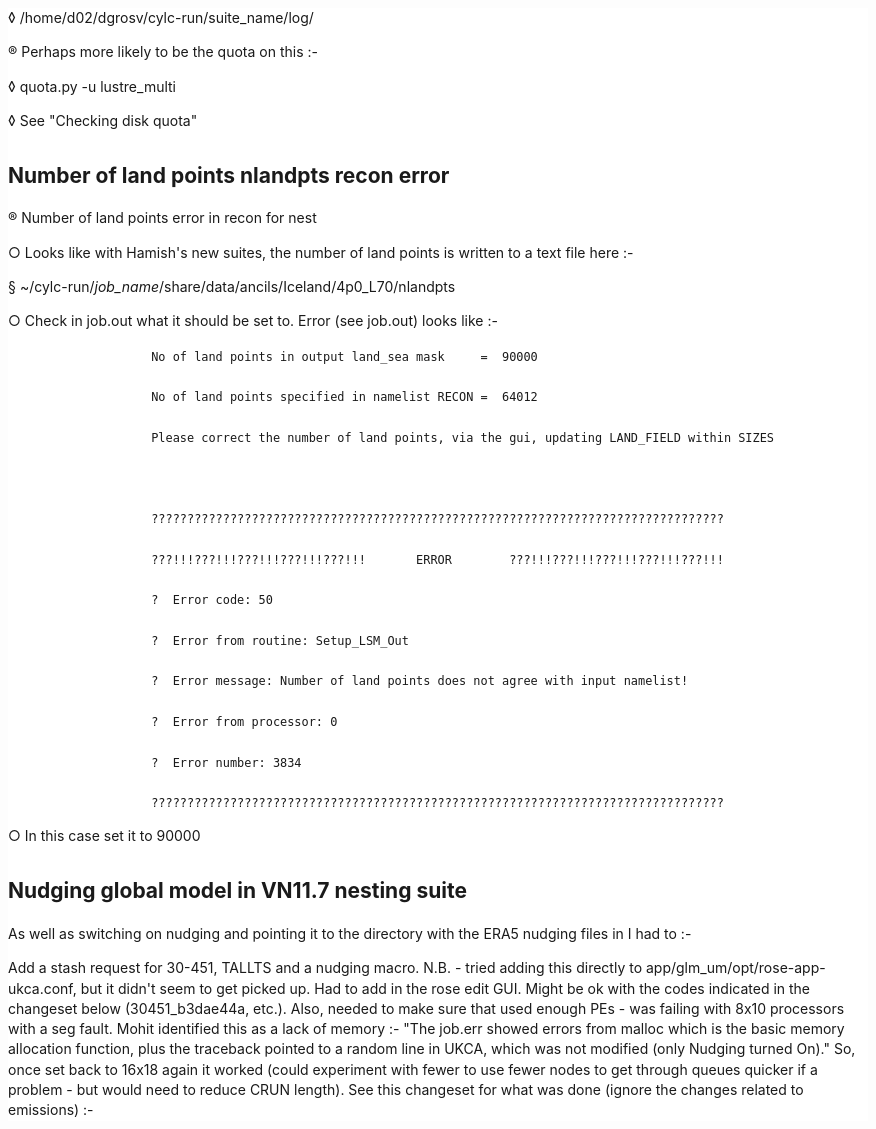 ◊ /home/d02/dgrosv/cylc-run/suite_name/log/

® Perhaps more likely to be the quota on this :-

◊ quota.py -u lustre_multi

◊ See  "Checking disk quota"





## Number of land points nlandpts recon error

® Number of land points error in recon for nest

○ Looks like with Hamish's new suites, the number of land points is written to a text file here :-

§ ~/cylc-run/*job_name*/share/data/ancils/Iceland/4p0_L70/nlandpts

○ Check in job.out what it should be set to. Error (see job.out) looks like :-



                        No of land points in output land_sea mask     =  90000

                        No of land points specified in namelist RECON =  64012

                        Please correct the number of land points, via the gui, updating LAND_FIELD within SIZES



                        ????????????????????????????????????????????????????????????????????????????????

                        ???!!!???!!!???!!!???!!!???!!!       ERROR        ???!!!???!!!???!!!???!!!???!!!

                        ?  Error code: 50

                        ?  Error from routine: Setup_LSM_Out

                        ?  Error message: Number of land points does not agree with input namelist!

                        ?  Error from processor: 0

                        ?  Error number: 3834

                        ????????????????????????????????????????????????????????????????????????????????

○ In this case set it to 90000


## Nudging global model in VN11.7 nesting suite

As well as switching on nudging and pointing it to the directory with the ERA5 nudging files in I had to :-

Add a stash request for 30-451, TALLTS and a nudging macro.
 N.B. - tried adding this directly to app/glm_um/opt/rose-app-ukca.conf, but it didn't seem to get picked up. Had to add in the rose edit GUI. Might be ok with the codes indicated in the changeset below (30451_b3dae44a, etc.).
Also, needed to make sure that used enough PEs - was failing with 8x10 processors with a seg fault.
Mohit identified this as a lack of memory :-
"The job.err showed errors from malloc which is the basic memory allocation function, plus the traceback pointed to a random line in UKCA, which was not modified (only Nudging turned On)."
So, once set back to 16x18 again it worked (could experiment with fewer to use fewer nodes to get through queues quicker if a problem - but would need to reduce CRUN length).
See this changeset for what was done (ignore the changes related to emissions) :-
